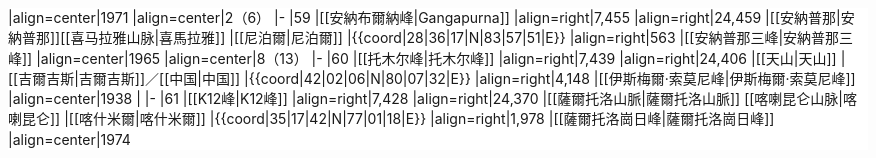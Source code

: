 |align=center|1971
|align=center|2（6）
|-
|59
|[[安納布爾納峰|Gangapurna]]
|align=right|7,455
|align=right|24,459
|[[安納普那|安納普那]][[喜马拉雅山脉|喜馬拉雅]]
|[[尼泊爾|尼泊爾]]
|{{coord|28|36|17|N|83|57|51|E}}
|align=right|563
|[[安納普那三峰|安納普那三峰]]
|align=center|1965
|align=center|8（13）
|-
|60
|[[托木尔峰|托木尔峰]]
|align=right|7,439
|align=right|24,406
|[[天山|天山]]
|[[吉爾吉斯|吉爾吉斯]]／[[中国|中国]]
|{{coord|42|02|06|N|80|07|32|E}}
|align=right|4,148
|[[伊斯梅爾·索莫尼峰|伊斯梅爾·索莫尼峰]]
|align=center|1938
|
|-
|61
|[[K12峰|K12峰]]
|align=right|7,428
|align=right|24,370
|[[薩爾托洛山脈|薩爾托洛山脈]] [[喀喇昆仑山脉|喀喇昆仑]]
|[[喀什米爾|喀什米爾]]
|{{coord|35|17|42|N|77|01|18|E}}
|align=right|1,978
|[[薩爾托洛崗日峰|薩爾托洛崗日峰]]
|align=center|1974